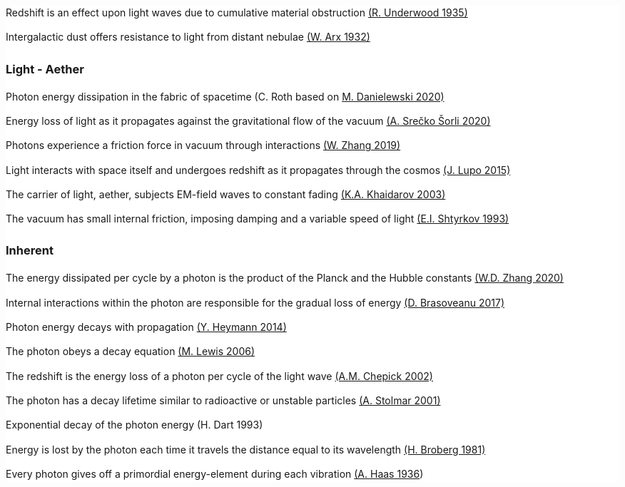 Redshift is an effect upon light waves due to cumulative material obstruction
[(R. Underwood 1935)](https://ui.adsabs.harvard.edu/abs/1935PA.....43..194U/abstract)

Intergalactic dust offers resistance to light from distant nebulae
[(W. Arx 1932)](https://ui.adsabs.harvard.edu/abs/1932PA.....40..438V/abstract)

### Light - Aether

Photon energy dissipation in the fabric of spacetime
(C. Roth based on [M. Danielewski 2020)](https://www.mdpi.com/1099-4300/22/12/1424)

Energy loss of light as it propagates against the gravitational flow of the vacuum
[(A. Srečko Šorli 2020)](https://rajpub.com/index.php/jap/article/view/8623)

Photons experience a friction force in vacuum through interactions
[(W. Zhang 2019)](https://www.researchgate.net/publication/337683010_The_Theory_of_Super_Photon_and_the_Cosmological_Insight_into_the_Physical_Origin_of_the_Hubble_Constant_and_the_Universal_Gravity)

Light interacts with space itself and undergoes redshift as it propagates through the cosmos
[(J. Lupo 2015)](https://www.amazon.com/Alternate-Explanation-Cosmic-Redshift-Illusion-ebook/dp/B00XJOERSA)

The carrier of light, aether, subjects EM-field waves to constant fading
[(K.A. Khaidarov 2003)](http://bourabai.kz/universum.htm)

The vacuum has small internal friction, imposing damping and a variable speed of light
[(E.I. Shtyrkov 1993)](https://link.springer.com/chapter/10.1007/978-1-4899-1225-1_21)

### Inherent

The energy dissipated per cycle by a photon is the product of the Planck and the Hubble constants
[(W.D. Zhang 2020)](https://www.researchgate.net/publication/341883206_A_profound_advance_in_the_understanding_of_photons_the_foundation_theory_of_physics_and_astronomical_observations)

Internal interactions within the photon are responsible for the gradual loss of energy
[(D. Brasoveanu 2017)](https://www.researchgate.net/publication/326975636_Critical_Review_of_Main_Cosmogonic_Theories)

Photon energy decays with propagation
[(Y. Heymann 2014)](https://vixra.org/abs/1403.0927)

The photon obeys a decay equation
[(M. Lewis 2006)](http://home.claranet.nl/users/benschop/homepg2/PhotonDecayRedshift.pdf)

The redshift is the energy loss of a photon per cycle of the light wave
[(A.M. Chepick 2002)](http://spacetime.narod.ru/13.html)

The photon has a decay lifetime similar to radioactive or unstable particles
[(A. Stolmar 2001)](http://www.astro.ucla.edu/%7Ewright/Stolmar_Errors.html)

Exponential decay of the photon energy (H. Dart 1993)

Energy is lost by the photon each time it travels the distance equal to its wavelength
[(H. Broberg 1981)](https://ui.adsabs.harvard.edu/abs/1981eqsc.rept.....B/abstract)

Every photon gives off a primordial energy-element during each vibration
[(A. Haas 1936](https://science.sciencemag.org/content/84/2191/578))
